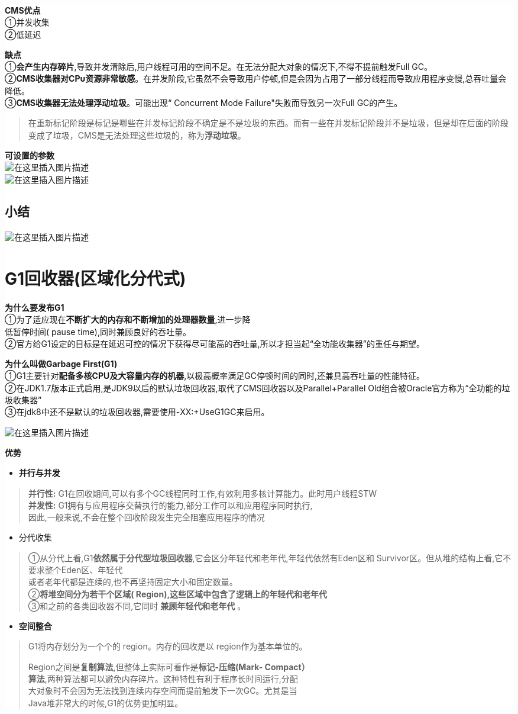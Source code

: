 **CMS优点**  
①并发收集  
②低延迟

**缺点**  
①**会产生内存碎片**,导致并发清除后,用户线程可用的空间不足。在无法分配大对象的情况下,不得不提前触发Full GC。  
②**CMS收集器对CPυ资源非常敏感**。在并发阶段,它虽然不会导致用户停顿,但是会因为占用了一部分线程而导致应用程序变慢,总吞吐量会降低。  
③**CMS收集器无法处理浮动垃圾**。可能出现“ Concurrent Mode Failure"失败而导致另一次Full GC的产生。

> 在重新标记阶段是标记是哪些在并发标记阶段不确定是不是垃圾的东西。而有一些在并发标记阶段并不是垃圾，但是却在后面的阶段变成了垃圾，CMS是无法处理这些垃圾的，称为**浮动垃圾**。

**可设置的参数**  
![在这里插入图片描述](https://img-blog.csdnimg.cn/20200929161258755.png?x-oss-process=image/watermark,type_ZmFuZ3poZW5naGVpdGk,shadow_10,text_aHR0cHM6Ly9ibG9nLmNzZG4ubmV0L3FxXzIxMDQwNTU5,size_16,color_FFFFFF,t_70#pic_center)  
![在这里插入图片描述](https://img-blog.csdnimg.cn/20200929161456489.png?x-oss-process=image/watermark,type_ZmFuZ3poZW5naGVpdGk,shadow_10,text_aHR0cHM6Ly9ibG9nLmNzZG4ubmV0L3FxXzIxMDQwNTU5,size_16,color_FFFFFF,t_70#pic_center)

## 小结

![在这里插入图片描述](https://img-blog.csdnimg.cn/20200929161559524.png#pic_center)

# G1回收器\(区域化分代式\)

**为什么要发布G1**  
①为了适应现在**不断扩大的内存和不断增加的处理器数量**,进一步降  
低暂停时间\( pause time\),同时兼顾良好的吞吐量。  
②官方给G1设定的目标是在延迟可控的情况下获得尽可能高的吞吐量,所以才担当起“全功能收集器”的重任与期望。

**为什么叫做Garbage First\(G1\)**  
①G1主要针对**配备多核CPU及大容量内存的机器**,以极高概率满足GC停顿时间的同时,还兼具高吞吐量的性能特征。  
②在JDK1.7版本正式启用,是JDK9以后的默认垃圾回收器,取代了CMS回收器以及Parallel+Parallel Old组合被Oracle官方称为“全功能的垃圾收集器”  
③在jdk8中还不是默认的垃圾回收器,需要使用-XX:+UseG1GC来启用。

![在这里插入图片描述](https://img-blog.csdnimg.cn/20200929162415402.png?x-oss-process=image/watermark,type_ZmFuZ3poZW5naGVpdGk,shadow_10,text_aHR0cHM6Ly9ibG9nLmNzZG4ubmV0L3FxXzIxMDQwNTU5,size_16,color_FFFFFF,t_70#pic_center)

**优势**

- **并行与并发**

> **并行性:** G1在回收期间,可以有多个GC线程同时工作,有效利用多核计算能力。此时用户线程STW  
> **并发性:** G1拥有与应用程序交替执行的能力,部分工作可以和应用程序同时执行,  
> 因此,一般来说,不会在整个回收阶段发生完全阻塞应用程序的情况

- 分代收集

> ①从分代上看,G1**依然属于分代型垃圾回收器**,它会区分年轻代和老年代,年轻代依然有Eden区和 Survivor区。但从堆的结构上看,它不要求整个Eden区、年轻代  
> 或者老年代都是连续的,也不再坚持固定大小和固定数量。  
> ②**将堆空间分为若干个区域\( Region\),这些区域中包含了逻辑上的年轻代和老年代**  
> ③和之前的各类回收器不同,它同时 **兼顾年轻代和老年代** 。

- **空间整合**

> G1将内存划分为一个个的 region。内存的回收是以 region作为基本单位的。  
>   
> Region之间是**复制算法**,但整体上实际可看作是**标记-压缩\(Mark- Compact）  
> 算法**,两种算法都可以避免内存碎片。这种特性有利于程序长时间运行,分配  
> 大对象时不会因为无法找到连续内存空间而提前触发下一次GC。尤其是当  
> Java堆非常大的时候,G1的优势更加明显。
